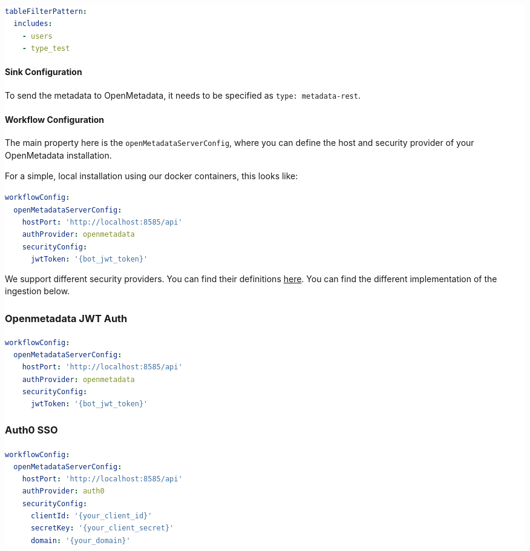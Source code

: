 ```yaml
tableFilterPattern:
  includes:
    - users
    - type_test
```

#### Sink Configuration

To send the metadata to OpenMetadata, it needs to be specified as `type: metadata-rest`.

#### Workflow Configuration

The main property here is the `openMetadataServerConfig`, where you can define the host and security provider of your OpenMetadata installation.

For a simple, local installation using our docker containers, this looks like:

```yaml
workflowConfig:
  openMetadataServerConfig:
    hostPort: 'http://localhost:8585/api'
    authProvider: openmetadata
    securityConfig:
      jwtToken: '{bot_jwt_token}'
```

We support different security providers. You can find their definitions [here](https://github.com/open-metadata/OpenMetadata/tree/main/openmetadata-spec/src/main/resources/json/schema/security/client).
You can find the different implementation of the ingestion below.

<Collapse title="Configure SSO in the Ingestion Workflows">

### Openmetadata JWT Auth

```yaml
workflowConfig:
  openMetadataServerConfig:
    hostPort: 'http://localhost:8585/api'
    authProvider: openmetadata
    securityConfig:
      jwtToken: '{bot_jwt_token}'
```

### Auth0 SSO

```yaml
workflowConfig:
  openMetadataServerConfig:
    hostPort: 'http://localhost:8585/api'
    authProvider: auth0
    securityConfig:
      clientId: '{your_client_id}'
      secretKey: '{your_client_secret}'
      domain: '{your_domain}'
```
